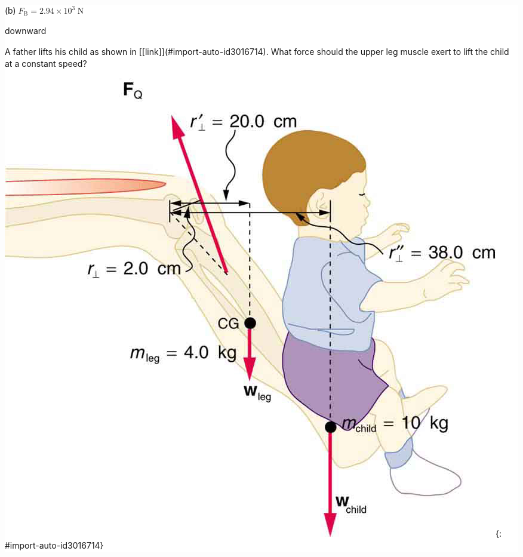 (b) <math xmlns="http://www.w3.org/1998/Math/MathML"><semantics><mrow><mrow><mrow><mrow><msub><mi>F</mi><mrow><mtext>B</mtext></mrow></msub></mrow><mo stretchy="false">=</mo><mtext>2.94</mtext><mrow><mo stretchy="false">×</mo><msup><mtext>10</mtext><mrow><mn>3</mn></mrow></msup></mrow><mspace width="0.25em" /><mtext>N</mtext></mrow></mrow><mrow /></mrow><annotation encoding="StarMath 5.0"> size 12{F rSub { size 8{B} } =2 "." "94" times "10" rSup { size 8{3} } `N} {}</annotation></semantics></math>

 downward

</div>
</div>

<div data-type="exercise" class="exercise" data-element-type="problems-exercises">
<div data-type="problem" class="problem" markdown="1">
A father lifts his child as shown in [[link]](#import-auto-id3016714). What force should the upper leg muscle exert to lift the child at a constant speed?

![A leg of a person is shown. On the foot, a child is sitting. The weight of the child is ten kilograms acting downward. The center of gravity of the leg is shown at the middle part of the lower leg. The knee is acting as the pivot. The mass of the leg is marked as four kilograms. The distance of the head of the child is thirty eight centimeters from the pivot and the perpendicular distance between the center of gravity of the leg and pivot is twenty centimeters.](../resources/Figure_10_06_11a.jpg "A child being lifted by a father&#x2019;s lower leg."){: #import-auto-id3016714}
